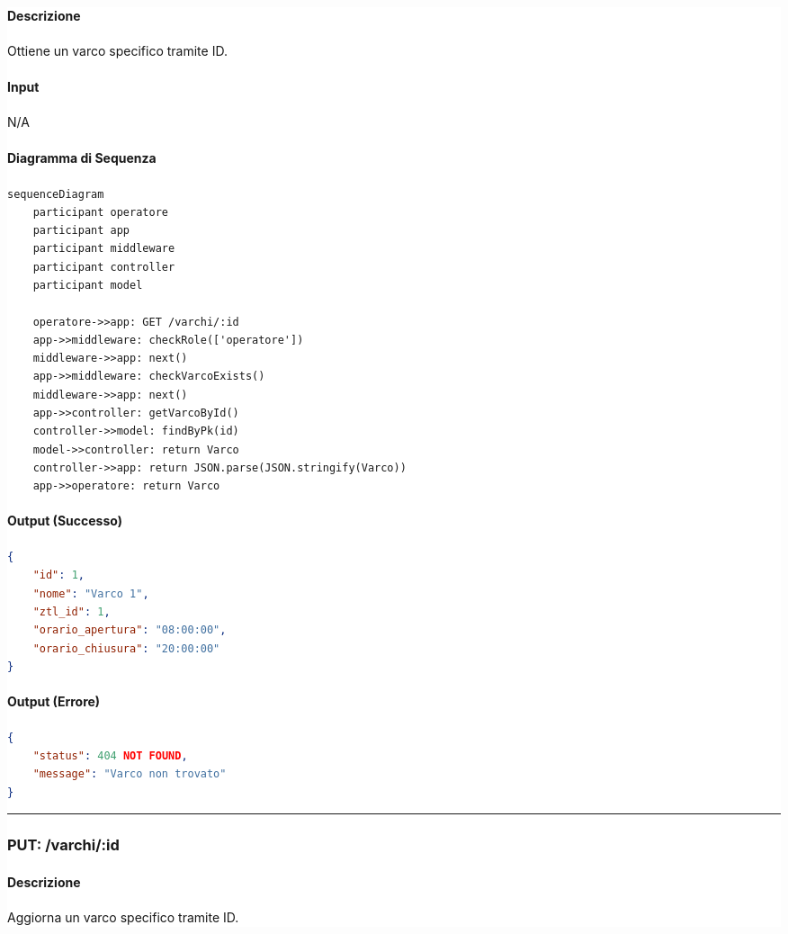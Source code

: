 #### Descrizione
Ottiene un varco specifico tramite ID.

#### Input
N/A

#### Diagramma di Sequenza
```mermaid
sequenceDiagram
    participant operatore
    participant app
    participant middleware
    participant controller
    participant model

    operatore->>app: GET /varchi/:id
    app->>middleware: checkRole(['operatore'])
    middleware->>app: next()
    app->>middleware: checkVarcoExists()
    middleware->>app: next()
    app->>controller: getVarcoById()
    controller->>model: findByPk(id)
    model->>controller: return Varco
    controller->>app: return JSON.parse(JSON.stringify(Varco))
    app->>operatore: return Varco
```

#### Output (Successo)
```json
{
    "id": 1,
    "nome": "Varco 1",
    "ztl_id": 1,
    "orario_apertura": "08:00:00",
    "orario_chiusura": "20:00:00"
}
```

#### Output (Errore)
```json
{
    "status": 404 NOT FOUND,
    "message": "Varco non trovato"
}
```

---

### PUT: /varchi/:id

#### Descrizione
Aggiorna un varco specifico tramite ID.
